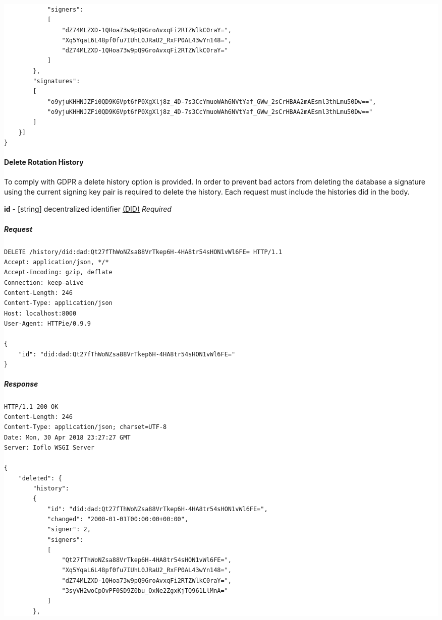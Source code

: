 ```
            "signers": 
            [
                "dZ74MLZXD-1QHoa73w9pQ9GroAvxqFi2RTZWlkC0raY=",
                "Xq5YqaL6L48pf0fu7IUhL0JRaU2_RxFP0AL43wYn148=",
                "dZ74MLZXD-1QHoa73w9pQ9GroAvxqFi2RTZWlkC0raY="
            ]
        },
        "signatures":
        [
            "o9yjuKHHNJZFi0QD9K6Vpt6fP0XgXlj8z_4D-7s3CcYmuoWAh6NVtYaf_GWw_2sCrHBAA2mAEsml3thLmu50Dw==",
            "o9yjuKHHNJZFi0QD9K6Vpt6fP0XgXlj8z_4D-7s3CcYmuoWAh6NVtYaf_GWw_2sCrHBAA2mAEsml3thLmu50Dw=="
        ]
    }]
}
```

#### Delete Rotation History
To comply with GDPR a delete history option is provided.  In order to prevent bad actors from deleting the database a signature using the current signing key pair is required to delete the history. Each request must include the histories did in the body.

__id__ - [string] decentralized identifier [(DID)](https://w3c-ccg.github.io/did-spec/) *Required*

##### Request   
```
DELETE /history/did:dad:Qt27fThWoNZsa88VrTkep6H-4HA8tr54sHON1vWl6FE= HTTP/1.1
Accept: application/json, */*
Accept-Encoding: gzip, deflate
Connection: keep-alive
Content-Length: 246
Content-Type: application/json
Host: localhost:8000
User-Agent: HTTPie/0.9.9
    
{
    "id": "did:dad:Qt27fThWoNZsa88VrTkep6H-4HA8tr54sHON1vWl6FE="
}
```

##### Response   
```
HTTP/1.1 200 OK
Content-Length: 246
Content-Type: application/json; charset=UTF-8
Date: Mon, 30 Apr 2018 23:27:27 GMT
Server: Ioflo WSGI Server
    
{
    "deleted": {
        "history":
        {
            "id": "did:dad:Qt27fThWoNZsa88VrTkep6H-4HA8tr54sHON1vWl6FE=",
            "changed": "2000-01-01T00:00:00+00:00",
            "signer": 2,
            "signers": 
            [
                "Qt27fThWoNZsa88VrTkep6H-4HA8tr54sHON1vWl6FE=",
                "Xq5YqaL6L48pf0fu7IUhL0JRaU2_RxFP0AL43wYn148=",
                "dZ74MLZXD-1QHoa73w9pQ9GroAvxqFi2RTZWlkC0raY=",
                "3syVH2woCpOvPF0SD9Z0bu_OxNe2ZgxKjTQ961LlMnA="
            ]
        },
```